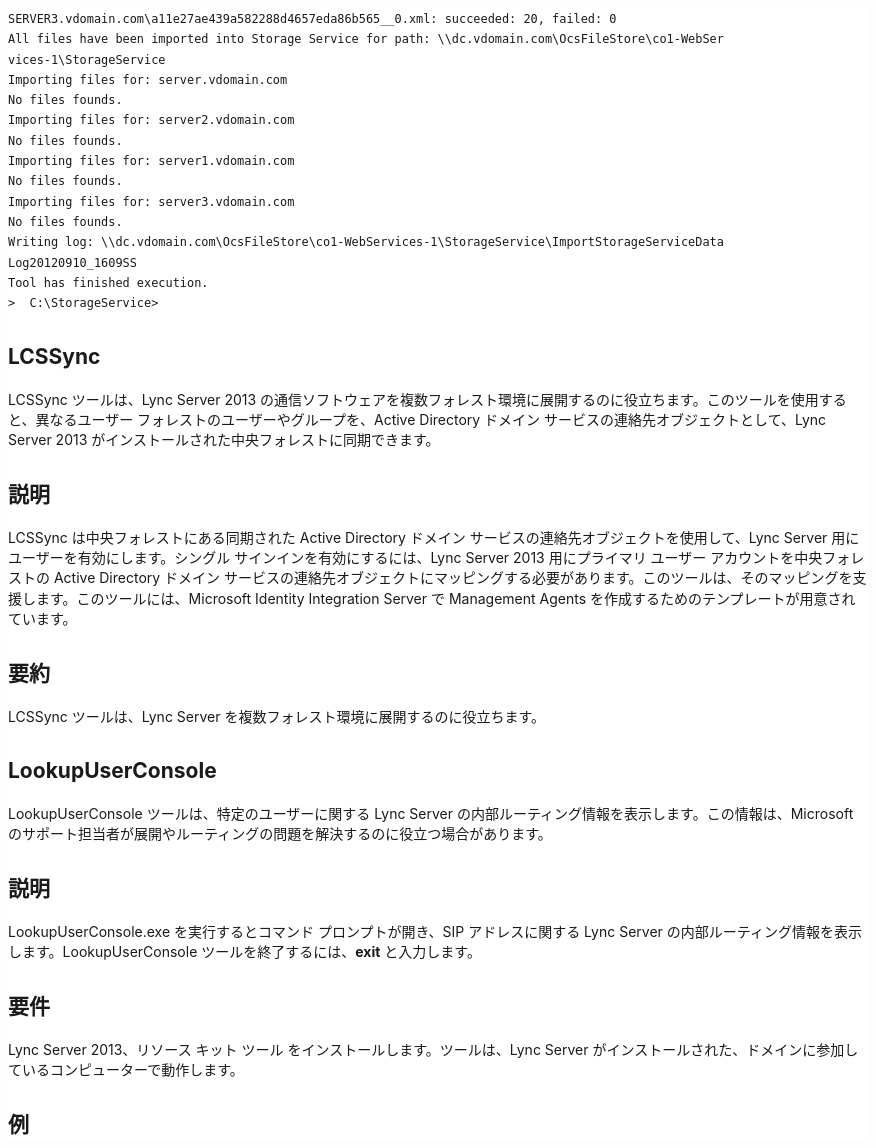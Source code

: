     SERVER3.vdomain.com\a11e27ae439a582288d4657eda86b565__0.xml: succeeded: 20, failed: 0
    All files have been imported into Storage Service for path: \\dc.vdomain.com\OcsFileStore\co1-WebSer
    vices-1\StorageService
    Importing files for: server.vdomain.com
    No files founds.
    Importing files for: server2.vdomain.com
    No files founds.
    Importing files for: server1.vdomain.com
    No files founds.
    Importing files for: server3.vdomain.com
    No files founds.
    Writing log: \\dc.vdomain.com\OcsFileStore\co1-WebServices-1\StorageService\ImportStorageServiceData
    Log20120910_1609SS
    Tool has finished execution.
    >  C:\StorageService>

## LCSSync

LCSSync ツールは、Lync Server 2013 の通信ソフトウェアを複数フォレスト環境に展開するのに役立ちます。このツールを使用すると、異なるユーザー フォレストのユーザーやグループを、Active Directory ドメイン サービスの連絡先オブジェクトとして、Lync Server 2013 がインストールされた中央フォレストに同期できます。

## 説明

LCSSync は中央フォレストにある同期された Active Directory ドメイン サービスの連絡先オブジェクトを使用して、Lync Server 用にユーザーを有効にします。シングル サインインを有効にするには、Lync Server 2013 用にプライマリ ユーザー アカウントを中央フォレストの Active Directory ドメイン サービスの連絡先オブジェクトにマッピングする必要があります。このツールは、そのマッピングを支援します。このツールには、Microsoft Identity Integration Server で Management Agents を作成するためのテンプレートが用意されています。

## 要約

LCSSync ツールは、Lync Server を複数フォレスト環境に展開するのに役立ちます。

## LookupUserConsole

LookupUserConsole ツールは、特定のユーザーに関する Lync Server の内部ルーティング情報を表示します。この情報は、Microsoft のサポート担当者が展開やルーティングの問題を解決するのに役立つ場合があります。

## 説明

LookupUserConsole.exe を実行するとコマンド プロンプトが開き、SIP アドレスに関する Lync Server の内部ルーティング情報を表示します。LookupUserConsole ツールを終了するには、**exit** と入力します。

## 要件

Lync Server 2013、リソース キット ツール をインストールします。ツールは、Lync Server がインストールされた、ドメインに参加しているコンピューターで動作します。

## 例
